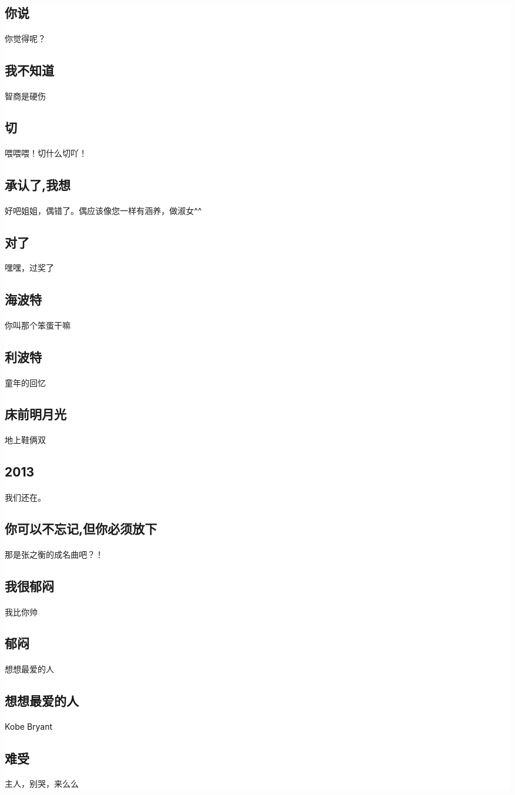## 你说
你觉得呢？

## 我不知道
智商是硬伤

## 切
喂喂喂！切什么切吖！

## 承认了,我想
好吧姐姐，偶错了。偶应该像您一样有涵养，做淑女^^

## 对了
嘿嘿，过奖了

## 海波特
你叫那个笨蛋干嘛

## 利波特
童年的回忆

## 床前明月光
地上鞋俩双

## 2013
我们还在。

## 你可以不忘记,但你必须放下
那是张之衡的成名曲吧？！

## 我很郁闷
我比你帅

## 郁闷
想想最爱的人

## 想想最爱的人
Kobe Bryant

## 难受
主人，别哭，来么么
